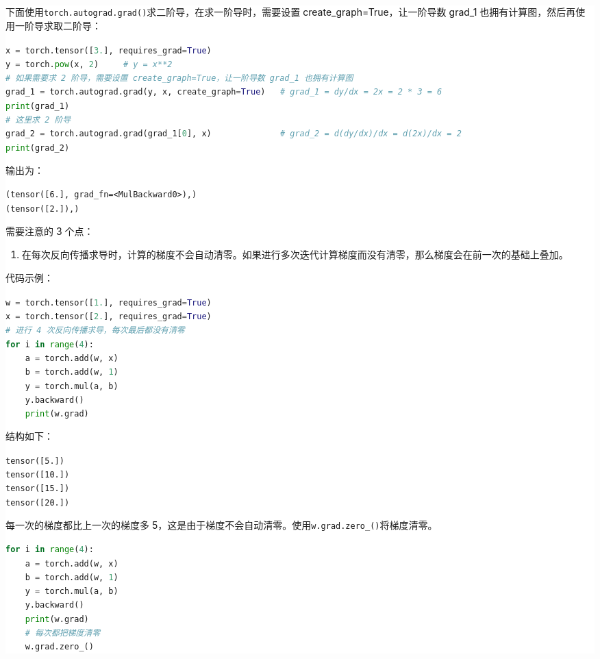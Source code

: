 下面使用`torch.autograd.grad()`求二阶导，在求一阶导时，需要设置 create_graph=True，让一阶导数 grad_1 也拥有计算图，然后再使用一阶导求取二阶导：

```python
x = torch.tensor([3.], requires_grad=True)
y = torch.pow(x, 2)     # y = x**2
# 如果需要求 2 阶导，需要设置 create_graph=True，让一阶导数 grad_1 也拥有计算图
grad_1 = torch.autograd.grad(y, x, create_graph=True)   # grad_1 = dy/dx = 2x = 2 * 3 = 6
print(grad_1)
# 这里求 2 阶导
grad_2 = torch.autograd.grad(grad_1[0], x)              # grad_2 = d(dy/dx)/dx = d(2x)/dx = 2
print(grad_2)
```

输出为：

```
(tensor([6.], grad_fn=<MulBackward0>),)
(tensor([2.]),)
```

需要注意的 3 个点：

1. 在每次反向传播求导时，计算的梯度不会自动清零。如果进行多次迭代计算梯度而没有清零，那么梯度会在前一次的基础上叠加。

代码示例：

```python
w = torch.tensor([1.], requires_grad=True)
x = torch.tensor([2.], requires_grad=True)
# 进行 4 次反向传播求导，每次最后都没有清零
for i in range(4):
    a = torch.add(w, x)
    b = torch.add(w, 1)
    y = torch.mul(a, b)
    y.backward()
    print(w.grad)
```

结构如下：

```
tensor([5.])
tensor([10.])
tensor([15.])
tensor([20.])
```

每一次的梯度都比上一次的梯度多 5，这是由于梯度不会自动清零。使用`w.grad.zero_()`将梯度清零。

```python
for i in range(4):
    a = torch.add(w, x)
    b = torch.add(w, 1)
    y = torch.mul(a, b)
    y.backward()
    print(w.grad)
    # 每次都把梯度清零
    w.grad.zero_()
```
